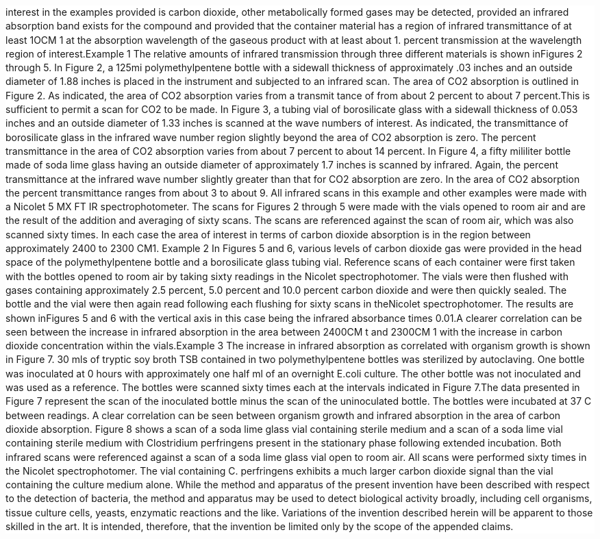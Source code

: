 interest in the examples provided is carbon dioxide, other metabolically formed gases may be detected, provided an infrared absorption band exists for the compound and provided that the container material has a region of infrared transmittance of at least 1OCM 1 at the absorption wavelength of the gaseous product with at least about 1. percent transmission at the wavelength region of interest.Example 1 The relative amounts of infrared transmission through three different materials is shown inFigures 2 through 5. In Figure 2, a 125mi polymethylpentene bottle with a sidewall thickness of approximately .03 inches and an outside diameter of 1.88 inches is placed in the instrument and subjected to an infrared scan. The area of CO2 absorption is outlined in Figure 2. As indicated, the area of CO2 absorption varies from a transmit tance of from about 2 percent to about 7 percent.This is sufficient to permit a scan for CO2 to be made. In Figure 3, a tubing vial of borosilicate glass with a sidewall thickness of 0.053 inches and an outside diameter of 1.33 inches is scanned at the wave numbers of interest. As indicated, the transmittance of borosilicate glass in the infrared wave number region slightly beyond the area of CO2 absorption is zero. The percent transmittance in the area of CO2 absorption varies from about 7 percent to about 14 percent. In Figure 4, a fifty mililiter bottle made of soda lime glass having an outside diameter of approximately 1.7 inches is scanned by infrared. Again, the percent transmittance at the infrared wave number slightly greater than that for CO2 absorption are zero. In the area of CO2 absorption the percent transmittance ranges from about 3 to about 9. All infrared scans in this example and other examples were made with a Nicolet 5 MX FT IR spectrophotometer. The scans for Figures 2 through 5 were made with the vials opened to room air and are the result of the addition and averaging of sixty scans. The scans are referenced against the scan of room air, which was also scanned sixty times. In each case the area of interest in terms of carbon dioxide absorption is in the region between approximately 2400 to 2300 CM1. Example 2 In Figures 5 and 6, various levels of carbon dioxide gas were provided in the head space of the polymethylpentene bottle and a borosilicate glass tubing vial. Reference scans of each container were first taken with the bottles opened to room air by taking sixty readings in the Nicolet spectrophotomer. The vials were then flushed with gases containing approximately 2.5 percent, 5.0 percent and 10.0 percent carbon dioxide and were then quickly sealed. The bottle and the vial were then again read following each flushing for sixty scans in theNicolet spectrophotomer. The results are shown inFigures 5 and 6 with the vertical axis in this case being the infrared absorbance times 0.01.A clearer correlation can be seen between the increase in infrared absorption in the area between 2400CM t and 2300CM 1 with the increase in carbon dioxide concentration within the vials.Example 3 The increase in infrared absorption as correlated with organism growth is shown in Figure 7. 30 mls of tryptic soy broth TSB contained in two polymethylpentene bottles was sterilized by autoclaving. One bottle was inoculated at 0 hours with approximately one half ml of an overnight E.coli culture. The other bottle was not inoculated and was used as a reference. The bottles were scanned sixty times each at the intervals indicated in Figure 7.The data presented in Figure 7 represent the scan of the inoculated bottle minus the scan of the uninoculated bottle. The bottles were incubated at 37 C between readings. A clear correlation can be seen between organism growth and infrared absorption in the area of carbon dioxide absorption. Figure 8 shows a scan of a soda lime glass vial containing sterile medium and a scan of a soda lime vial containing sterile medium with Clostridium perfringens present in the stationary phase following extended incubation. Both infrared scans were referenced against a scan of a soda lime glass vial open to room air. All scans were performed sixty times in the Nicolet spectrophotomer. The vial containing C. perfringens exhibits a much larger carbon dioxide signal than the vial containing the culture medium alone. While the method and apparatus of the present invention have been described with respect to the detection of bacteria, the method and apparatus may be used to detect biological activity broadly, including cell organisms, tissue culture cells, yeasts, enzymatic reactions and the like. Variations of the invention described herein will be apparent to those skilled in the art. It is intended, therefore, that the invention be limited only by the scope of the appended claims.